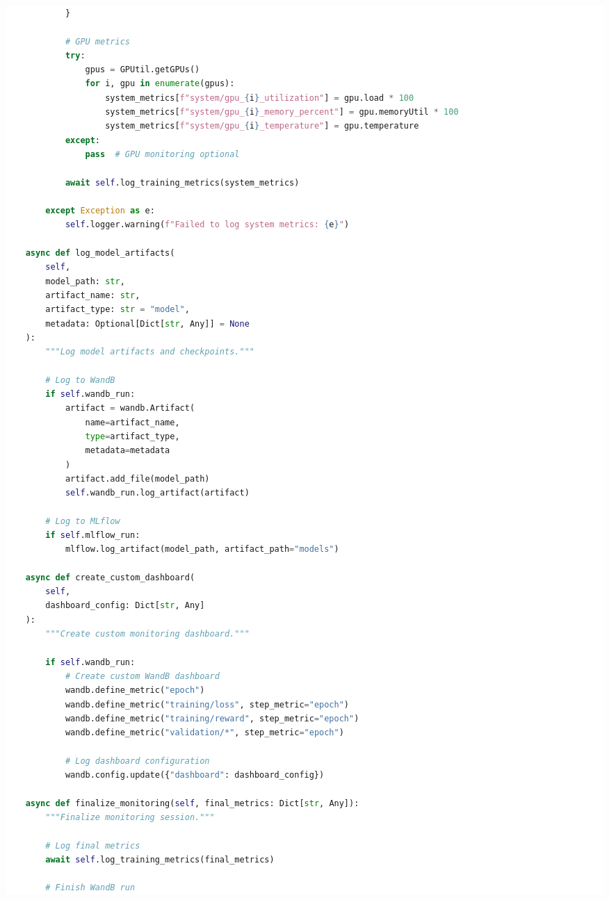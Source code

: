 ```python
            }
            
            # GPU metrics
            try:
                gpus = GPUtil.getGPUs()
                for i, gpu in enumerate(gpus):
                    system_metrics[f"system/gpu_{i}_utilization"] = gpu.load * 100
                    system_metrics[f"system/gpu_{i}_memory_percent"] = gpu.memoryUtil * 100
                    system_metrics[f"system/gpu_{i}_temperature"] = gpu.temperature
            except:
                pass  # GPU monitoring optional
                
            await self.log_training_metrics(system_metrics)
            
        except Exception as e:
            self.logger.warning(f"Failed to log system metrics: {e}")
            
    async def log_model_artifacts(
        self,
        model_path: str,
        artifact_name: str,
        artifact_type: str = "model",
        metadata: Optional[Dict[str, Any]] = None
    ):
        """Log model artifacts and checkpoints."""
        
        # Log to WandB
        if self.wandb_run:
            artifact = wandb.Artifact(
                name=artifact_name,
                type=artifact_type,
                metadata=metadata
            )
            artifact.add_file(model_path)
            self.wandb_run.log_artifact(artifact)
            
        # Log to MLflow
        if self.mlflow_run:
            mlflow.log_artifact(model_path, artifact_path="models")
            
    async def create_custom_dashboard(
        self,
        dashboard_config: Dict[str, Any]
    ):
        """Create custom monitoring dashboard."""
        
        if self.wandb_run:
            # Create custom WandB dashboard
            wandb.define_metric("epoch")
            wandb.define_metric("training/loss", step_metric="epoch")
            wandb.define_metric("training/reward", step_metric="epoch")
            wandb.define_metric("validation/*", step_metric="epoch")
            
            # Log dashboard configuration
            wandb.config.update({"dashboard": dashboard_config})
            
    async def finalize_monitoring(self, final_metrics: Dict[str, Any]):
        """Finalize monitoring session."""
        
        # Log final metrics
        await self.log_training_metrics(final_metrics)
        
        # Finish WandB run
```